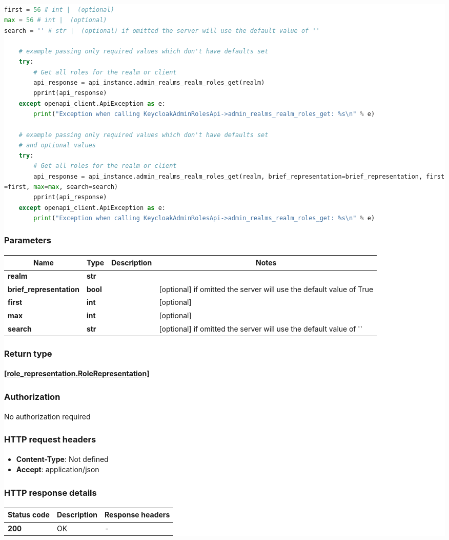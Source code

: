 ```python
first = 56 # int |  (optional)
max = 56 # int |  (optional)
search = '' # str |  (optional) if omitted the server will use the default value of ''

    # example passing only required values which don't have defaults set
    try:
        # Get all roles for the realm or client
        api_response = api_instance.admin_realms_realm_roles_get(realm)
        pprint(api_response)
    except openapi_client.ApiException as e:
        print("Exception when calling KeycloakAdminRolesApi->admin_realms_realm_roles_get: %s\n" % e)

    # example passing only required values which don't have defaults set
    # and optional values
    try:
        # Get all roles for the realm or client
        api_response = api_instance.admin_realms_realm_roles_get(realm, brief_representation=brief_representation, first=first, max=max, search=search)
        pprint(api_response)
    except openapi_client.ApiException as e:
        print("Exception when calling KeycloakAdminRolesApi->admin_realms_realm_roles_get: %s\n" % e)
```

### Parameters

Name | Type | Description  | Notes
------------- | ------------- | ------------- | -------------
 **realm** | **str**|  |
 **brief_representation** | **bool**|  | [optional] if omitted the server will use the default value of True
 **first** | **int**|  | [optional]
 **max** | **int**|  | [optional]
 **search** | **str**|  | [optional] if omitted the server will use the default value of ''

### Return type

[**[role_representation.RoleRepresentation]**](RoleRepresentation.md)

### Authorization

No authorization required

### HTTP request headers

 - **Content-Type**: Not defined
 - **Accept**: application/json

### HTTP response details
| Status code | Description | Response headers |
|-------------|-------------|------------------|
**200** | OK |  -  |
